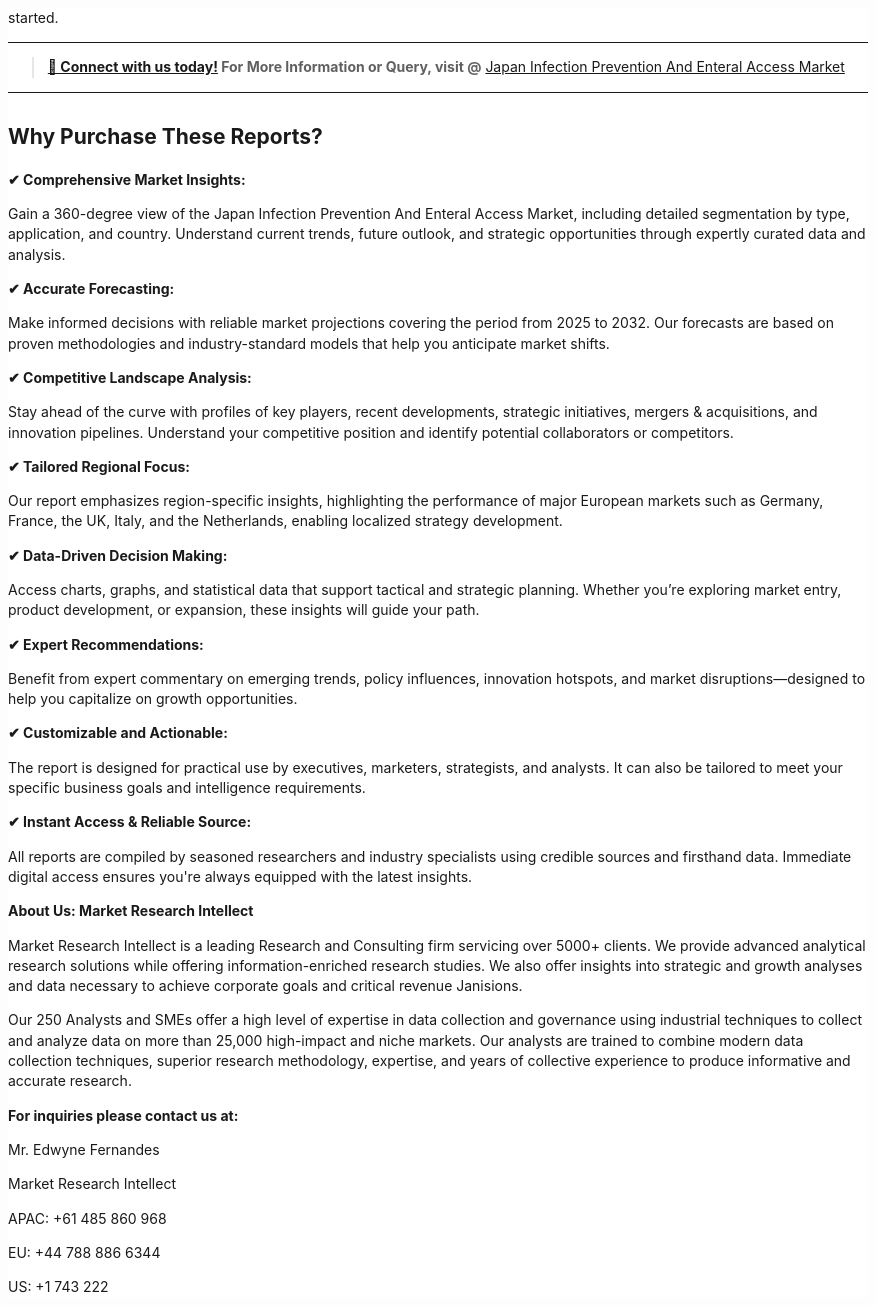 started.</p><hr /><blockquote><p><span class="font-[700]"><strong><a href="https://www.marketresearchintellect.com/product/global-infection-prevention-and-enteral-access-market/?utm_source=Linkedin&utm_medium=860">📩 Connect with us today!</a> For More Information or Query, visit&nbsp;@</strong>&nbsp;</span><span class="font-[700]"><a href="https://www.marketresearchintellect.com/product/global-infection-prevention-and-enteral-access-market/?utm_source=Linkedin&utm_medium=860" target="_blank" data-tracking-control-name="article-ssr-frontend-pulse_little-text-block" data-tracking-will-navigate="" data-test-link="">Japan Infection Prevention And Enteral Access Market</a></span></p></blockquote><hr /><h2>Why Purchase These Reports?</h2><p><strong>✔ Comprehensive Market Insights:</strong></p><p>Gain a 360-degree view of the Japan Infection Prevention And Enteral Access Market, including detailed segmentation by type, application, and country. Understand current trends, future outlook, and strategic opportunities through expertly curated data and analysis.</p><p><strong>✔ Accurate Forecasting:</strong></p><p>Make informed decisions with reliable market projections covering the period from 2025 to 2032. Our forecasts are based on proven methodologies and industry-standard models that help you anticipate market shifts.</p><p><strong>✔ Competitive Landscape Analysis:</strong></p><p>Stay ahead of the curve with profiles of key players, recent developments, strategic initiatives, mergers &amp; acquisitions, and innovation pipelines. Understand your competitive position and identify potential collaborators or competitors.</p><p><strong>✔ Tailored Regional Focus:</strong></p><p>Our report emphasizes region-specific insights, highlighting the performance of major European markets such as Germany, France, the UK, Italy, and the Netherlands, enabling localized strategy development.</p><p><strong>✔ Data-Driven Decision Making:</strong></p><p>Access charts, graphs, and statistical data that support tactical and strategic planning. Whether you&rsquo;re exploring market entry, product development, or expansion, these insights will guide your path.</p><p><strong>✔ Expert Recommendations:</strong></p><p>Benefit from expert commentary on emerging trends, policy influences, innovation hotspots, and market disruptions&mdash;designed to help you capitalize on growth opportunities.</p><p><strong>✔ Customizable and Actionable:</strong></p><p>The report is designed for practical use by executives, marketers, strategists, and analysts. It can also be tailored to meet your specific business goals and intelligence requirements.</p><p><strong>✔ Instant Access &amp; Reliable Source:</strong></p><p>All reports are compiled by seasoned researchers and industry specialists using credible sources and firsthand data. Immediate digital access ensures you're always equipped with the latest insights.</p><p><strong><span class="font-[700]">About Us: Market Research Intellect</span></strong></p><p><span class="">Market Research Intellect is a leading Research and Consulting firm servicing over 5000+ clients. We provide advanced analytical research solutions while offering information-enriched research studies.&nbsp;</span>We also offer insights into strategic and growth analyses and data necessary to achieve corporate goals and critical revenue Janisions.</p><p><span class="">Our 250 Analysts and SMEs offer a high level of expertise in data collection and governance using industrial techniques to collect and analyze data on more than 25,000 high-impact and niche markets. Our analysts are trained to combine modern data collection techniques, superior research methodology, expertise, and years of collective experience to produce informative and accurate research.</span></p><p><strong>For inquiries please contact us at:</strong></p><p>Mr. Edwyne Fernandes</p><p>Market Research Intellect</p><p>APAC: +61 485 860 968</p><p>EU: +44 788 886 6344</p><p>US: +1 743 222
